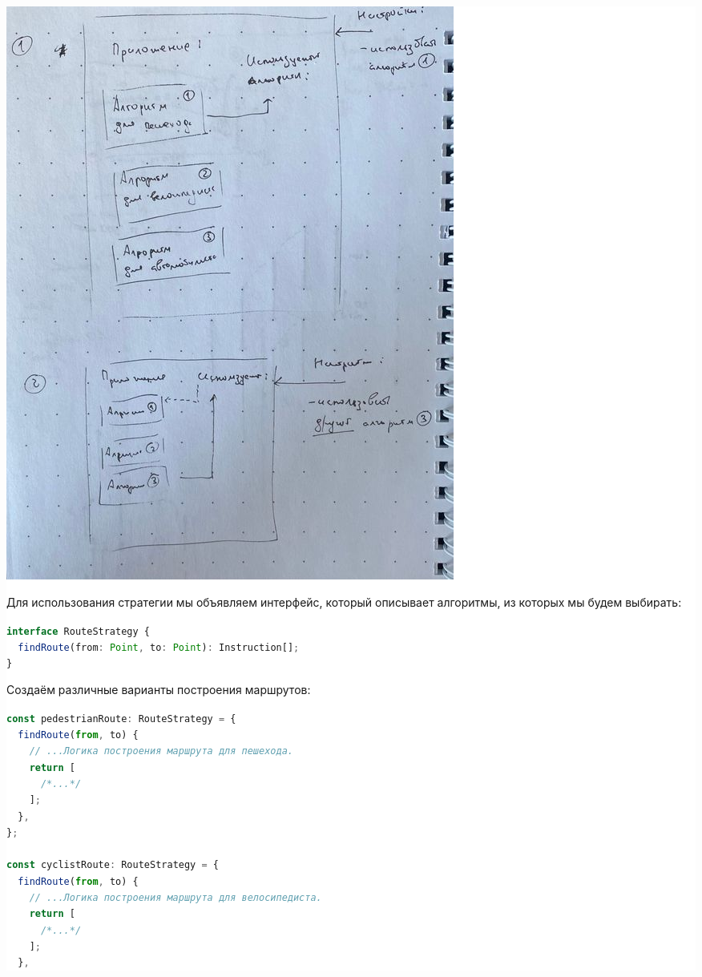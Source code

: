 ![Раскадровка процесса выбора и замены алгоритма по выбранной стратегии](./images/strategy.jpg)

Для использования стратегии мы объявляем интерфейс, который описывает алгоритмы, из которых мы будем выбирать:

```ts
interface RouteStrategy {
  findRoute(from: Point, to: Point): Instruction[];
}
```

Создаём различные варианты построения маршрутов:

```ts
const pedestrianRoute: RouteStrategy = {
  findRoute(from, to) {
    // ...Логика построения маршрута для пешехода.
    return [
      /*...*/
    ];
  },
};

const cyclistRoute: RouteStrategy = {
  findRoute(from, to) {
    // ...Логика построения маршрута для велосипедиста.
    return [
      /*...*/
    ];
  },
```